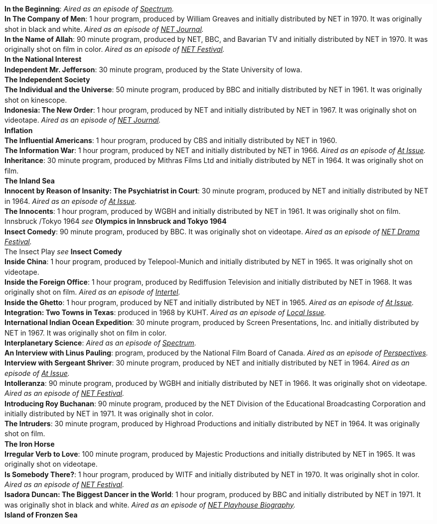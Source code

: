 **In the Beginning**: *Aired as an episode of [Spectrum](series/spectrum).*<br/>
**In The Company of Men**: 1 hour program, produced by William Greaves and initially distributed by NET in 1970. It was originally shot in black and white. *Aired as an episode of [NET Journal](series/net-journal).*<br/>
**In the Name of Allah**: 90 minute program, produced by NET, BBC, and Bavarian TV and initially distributed by NET in 1970. It was originally shot on film in color.  *Aired as an episode of [NET Festival](series/net-festival).*<br/>
**In the National Interest**<br />
**Independent Mr. Jefferson**: 30 minute program, produced by the State University of Iowa.<br />
**The Independent Society**<br />
**The Individual and the Universe**: 50 minute program, produced by BBC and initially distributed by NET in 1961. It was originally shot on kinescope.<br />
**Indonesia: The New Order**: 1 hour program, produced by NET and initially distributed by NET in 1967. It was originally shot on videotape. *Aired as an episode of [NET Journal](series/net-journal).*<br/>
**Inflation**<br />
**The Influential Americans**: 1 hour program, produced by CBS and initially distributed by NET in 1960.<br />
**The Information War**: 1 hour program, produced by NET and initially distributed by NET in 1966. *Aired as an episode of [At Issue](series/at-issue).*<br/>
**Inheritance**: 30 minute program, produced by Mithras Films Ltd and initially distributed by NET in 1964. It was originally shot on film.<br />
**The Inland Sea**<br />
**Innocent by Reason of Insanity: The Psychiatrist in Court**: 30 minute program, produced by NET and initially distributed by NET in 1964. *Aired as an episode of [At Issue](series/at-issue).*<br/>
**The Innocents**: 1 hour program, produced by WGBH and initially distributed by NET in 1961. It was originally shot on film.<br />
Innsbruck /Tokyo 1964  *see* **Olympics in Innsbruck and Tokyo 1964**<br/>
**Insect Comedy**: 90 minute program, produced by BBC. It was originally shot on videotape.  *Aired as an episode of [NET Drama Festival](series/net-drama-festival).*<br/>
The Insect Play *see* **Insect Comedy**<br/>
**Inside China**: 1 hour program, produced by Telepool-Munich and initially distributed by NET in 1965. It was originally shot on videotape.<br />
**Inside the Foreign Office**: 1 hour program, produced by Rediffusion Television and initially distributed by NET in 1968. It was originally shot on film. *Aired as an episode of [Intertel](series/intertel).*<br/>
**Inside the Ghetto**: 1 hour program, produced by NET and initially distributed by NET in 1965. *Aired as an episode of [At Issue](series/at-issue).*<br/>
**Integration: Two Towns in Texas**: produced in 1968 by KUHT. *Aired as an episode of [Local Issue](series/local-issue).*<br />
**International Indian Ocean Expedition**: 30 minute program, produced by Screen Presentations, Inc. and initially distributed by NET in 1967. It was originally shot on film in color.<br />
**Interplanetary Science**: *Aired as an episode of [Spectrum](series/spectrum).*<br/>
**An Interview with Linus Pauling**:  program, produced by the National Film Board of Canada.  *Aired as an episode of [Perspectives](series/perspectives).*<br/>
**Interview with Sergeant Shriver**: 30 minute program, produced by NET and initially distributed by NET in 1964. *Aired as an episode of [At Issue](series/at-issue).*<br/>
**Intolleranza**: 90 minute program, produced by WGBH and initially distributed by NET in 1966. It was originally shot on videotape. *Aired as an episode of [NET Festival](series/net-festival).*<br/>
**Introducing Roy Buchanan**: 90 minute program, produced by the NET Division of the Educational Broadcasting Corporation and initially distributed by NET in 1971. It was originally shot in color.<br />
**The Intruders**: 30 minute program, produced by Highroad Productions and initially distributed by NET in 1964. It was originally shot on film.<br />
**The Iron Horse**<br />
**Irregular Verb to Love**: 100 minute program, produced by Majestic Productions and initially distributed by NET in 1965. It was originally shot on videotape.<br />
**Is Somebody There?**: 1 hour program, produced by WITF and initially distributed by NET in 1970. It was originally shot in color. *Aired as an episode of [NET Festival](series/net-festival).*<br/>
**Isadora Duncan: The Biggest Dancer in the World**: 1 hour program, produced by BBC and initially distributed by NET in 1971. It was originally shot in black and white. *Aired as an episode of [NET Playhouse Biography](series/net-playhouse-biography).*<br/>
**Island of Fronzen Sea**<br />